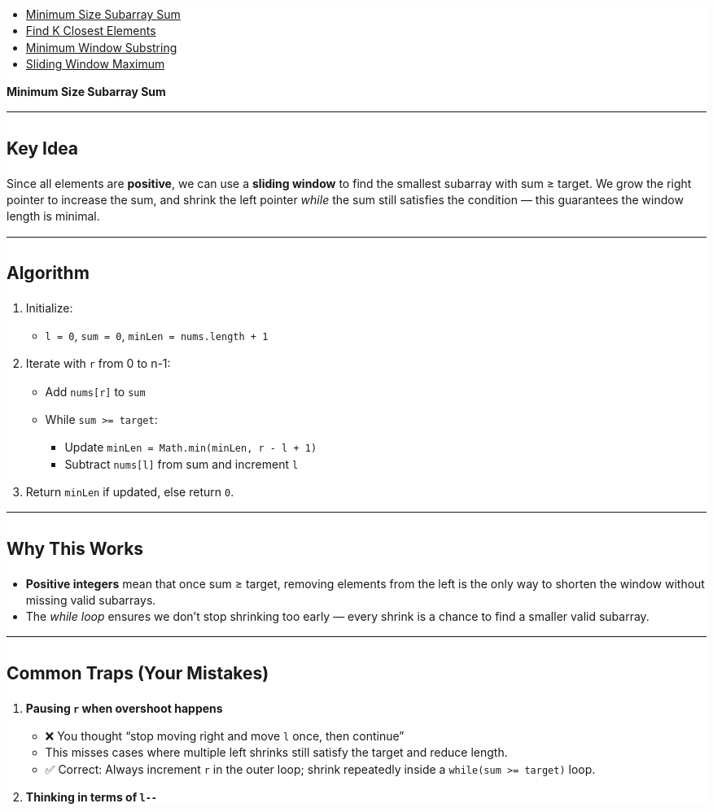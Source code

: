 - [Minimum Size Subarray Sum](#Minimum-Size-Subarray-Sum)
- [Find K Closest Elements](#Find-K-Closest-Elements)
- [Minimum Window Substring](#Minimum-Window-Substring)
- [Sliding Window Maximum](#Sliding-Window-Maximum)

**Minimum Size Subarray Sum**

---

## **Key Idea**

Since all elements are **positive**, we can use a **sliding window** to find the smallest subarray with sum ≥ target.
We grow the right pointer to increase the sum, and shrink the left pointer *while* the sum still satisfies the condition — this guarantees the window length is minimal.

---

## **Algorithm**

1. Initialize:

   * `l = 0`, `sum = 0`, `minLen = nums.length + 1`
2. Iterate with `r` from 0 to n-1:

   * Add `nums[r]` to `sum`
   * While `sum >= target`:

     * Update `minLen = Math.min(minLen, r - l + 1)`
     * Subtract `nums[l]` from sum and increment `l`
3. Return `minLen` if updated, else return `0`.

---

## **Why This Works**

* **Positive integers** mean that once sum ≥ target, removing elements from the left is the only way to shorten the window without missing valid subarrays.
* The *while loop* ensures we don’t stop shrinking too early — every shrink is a chance to find a smaller valid subarray.

---

## **Common Traps (Your Mistakes)**

1. **Pausing `r` when overshoot happens**

   * ❌ You thought “stop moving right and move `l` once, then continue”
   * This misses cases where multiple left shrinks still satisfy the target and reduce length.
   * ✅ Correct: Always increment `r` in the outer loop; shrink repeatedly inside a `while(sum >= target)` loop.

2. **Thinking in terms of `l--`**
